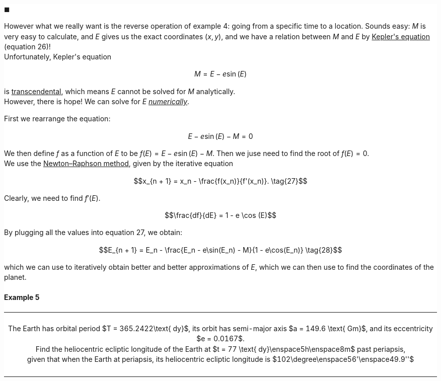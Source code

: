 $\blacksquare$

However what we really want is the reverse operation of example $4$: going from a specific time to a location. Sounds easy: $M$ is very easy to calculate, and $E$ gives us the exact coordinates $(x, y)$, and we have a relation between $M$ and $E$ by [Kepler's equation](https://en.wikipedia.org/wiki/Kepler%27s_equation) (equation $26$)!\
Unfortunately, Kepler's equation
```math
M = E - e\sin (E)
```
is [transcendental](https://en.wikipedia.org/wiki/Transcendental_function), which means $E$ cannot be solved for $M$ analytically.\
However, there is hope! We can solve for $E$ [*numerically*](https://en.wikipedia.org/wiki/Numerical_analysis). 

First we rearrange the equation:
```math
E - e \sin (E) - M = 0
```
We then define $f$ as a function of $E$ to be $f(E) = E - e \sin (E) - M$. Then we juse need to find the root of $f(E) = 0$.\
We use the [Newton–Raphson method](https://en.wikipedia.org/wiki/Newton%27s_method), given by the iterative equation
```math
x_{n + 1} = x_n - \frac{f(x_n)}{f'(x_n)}. \tag{27}
```
Clearly, we need to find $f'(E)$.
```math
\frac{df}{dE} =  1 - e \cos (E)
```
By plugging all the values into equation $27$, we obtain:
```math
E_{n + 1} = E_n - \frac{E_n - e\sin(E_n) - M}{1 - e\cos(E_n)} \tag{28}
```
which we can use to iteratively obtain better and better approximations of $E$, which we can then use to find the coordinates of the planet.
#### Example 5
<div align="center">
<table>
<tbody>
<td align="center">
<img width="2000" height="0"><br>
The Earth has orbital period $T = 365.2422\text{ dy}$, its orbit has semi-major axis $a = 149.6 \text{ Gm}$, and its eccentricity $e = 0.0167$. <br/>
Find the heliocentric ecliptic longitude of the Earth at $t = 77 \text{ dy}\enspace5h\enspace8m$ past periapsis, <br/>
given that when the Earth at periapsis, its heliocentric ecliptic longitude is $102\degree\enspace56'\enspace49.9''$
<img width="2000" height="0">
</td>
</tbody>
</table>
</div>
